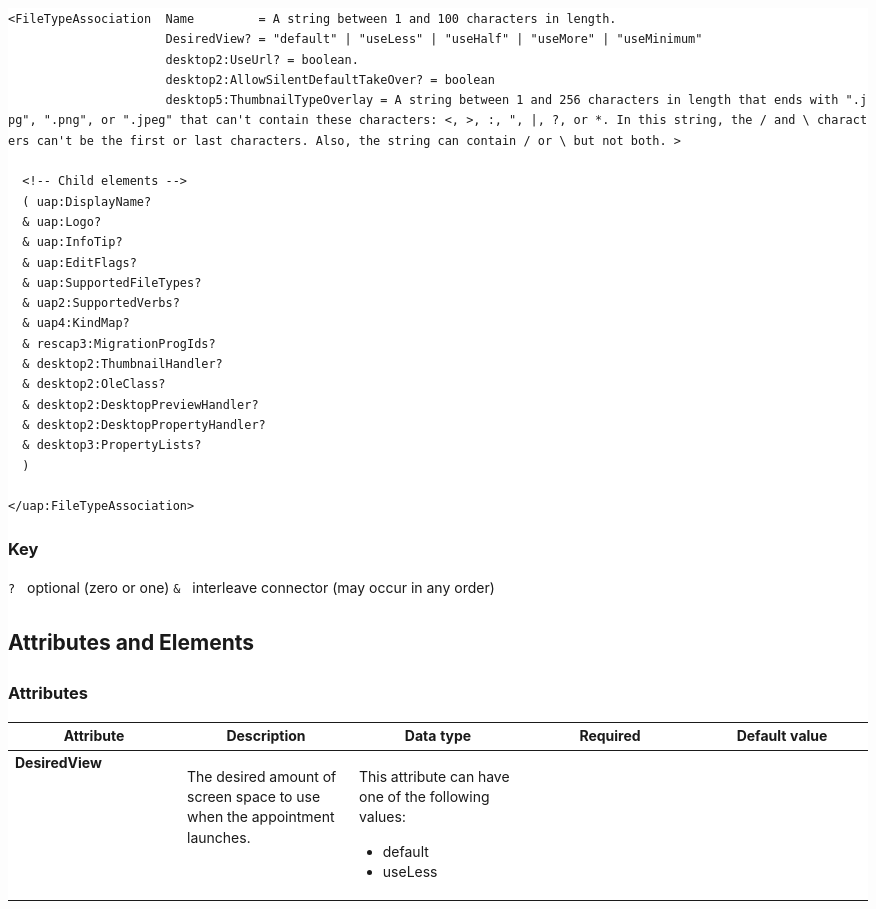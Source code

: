 ``` syntax
<FileTypeAssociation  Name         = A string between 1 and 100 characters in length.
                      DesiredView? = "default" | "useLess" | "useHalf" | "useMore" | "useMinimum" 
                      desktop2:UseUrl? = boolean.
                      desktop2:AllowSilentDefaultTakeOver? = boolean 
                      desktop5:ThumbnailTypeOverlay = A string between 1 and 256 characters in length that ends with ".jpg", ".png", or ".jpeg" that can't contain these characters: <, >, :, ", |, ?, or *. In this string, the / and \ characters can't be the first or last characters. Also, the string can contain / or \ but not both. >

  <!-- Child elements -->
  ( uap:DisplayName?
  & uap:Logo?
  & uap:InfoTip?
  & uap:EditFlags?
  & uap:SupportedFileTypes?
  & uap2:SupportedVerbs?
  & uap4:KindMap?
  & rescap3:MigrationProgIds?
  & desktop2:ThumbnailHandler?
  & desktop2:OleClass?
  & desktop2:DesktopPreviewHandler?
  & desktop2:DesktopPropertyHandler?
  & desktop3:PropertyLists?
  )

</uap:FileTypeAssociation>
```

### Key

`?`   optional (zero or one)
`&`   interleave connector (may occur in any order)

## Attributes and Elements


### Attributes

<table>
<colgroup>
<col width="20%" />
<col width="20%" />
<col width="20%" />
<col width="20%" />
<col width="20%" />
</colgroup>
<thead>
<tr class="header">
<th>Attribute</th>
<th>Description</th>
<th>Data type</th>
<th>Required</th>
<th>Default value</th>
</tr>
</thead>
<tbody>
<tr class="odd">
<td><strong>DesiredView</strong></td>
<td><p>The desired amount of screen space to use when the appointment launches.</p></td>
<td><p>This attribute can have one of the following values:</p>
<ul>
<li>default</li>
<li>useLess</li>